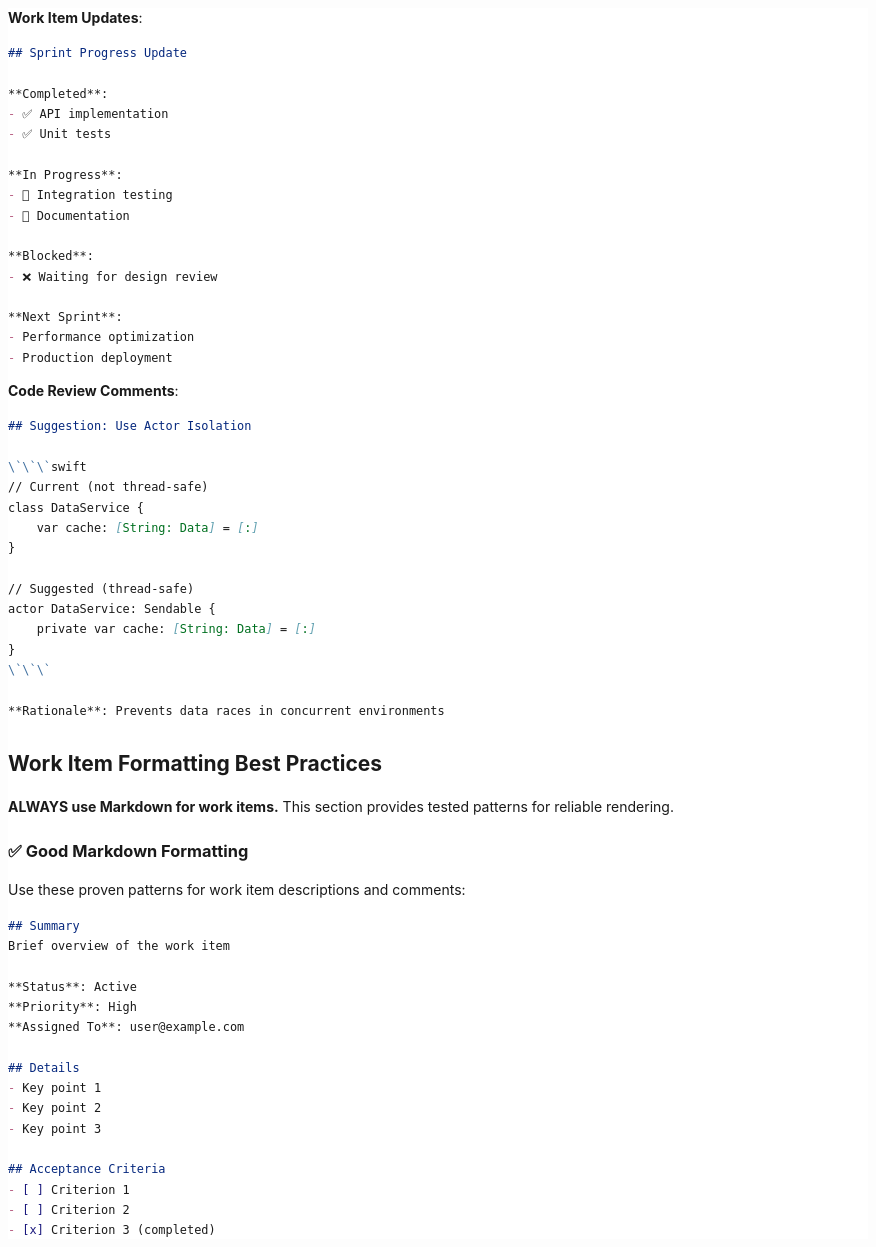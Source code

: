 **Work Item Updates**:
```markdown
## Sprint Progress Update

**Completed**:
- ✅ API implementation
- ✅ Unit tests

**In Progress**:
- 🔄 Integration testing
- 🔄 Documentation

**Blocked**:
- ❌ Waiting for design review

**Next Sprint**:
- Performance optimization
- Production deployment
```

**Code Review Comments**:
```markdown
## Suggestion: Use Actor Isolation

\`\`\`swift
// Current (not thread-safe)
class DataService {
    var cache: [String: Data] = [:]
}

// Suggested (thread-safe)
actor DataService: Sendable {
    private var cache: [String: Data] = [:]
}
\`\`\`

**Rationale**: Prevents data races in concurrent environments
```

## Work Item Formatting Best Practices

**ALWAYS use Markdown for work items.** This section provides tested patterns for reliable rendering.

### ✅ Good Markdown Formatting

Use these proven patterns for work item descriptions and comments:

```markdown
## Summary
Brief overview of the work item

**Status**: Active
**Priority**: High
**Assigned To**: user@example.com

## Details
- Key point 1
- Key point 2
- Key point 3

## Acceptance Criteria
- [ ] Criterion 1
- [ ] Criterion 2
- [x] Criterion 3 (completed)
```